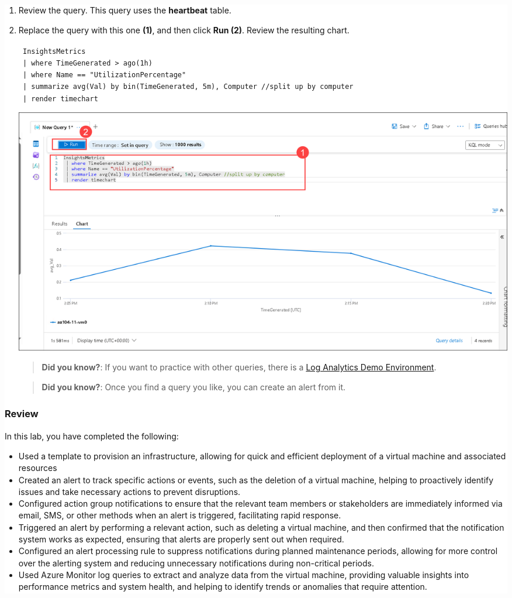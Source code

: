 1. Review the query. This query uses the **heartbeat** table. 

1. Replace the query with this one **(1)**, and then click **Run (2)**. Review the resulting chart. 

   ```
    InsightsMetrics
    | where TimeGenerated > ago(1h)
    | where Name == "UtilizationPercentage"
    | summarize avg(Val) by bin(TimeGenerated, 5m), Computer //split up by computer
    | render timechart
   ```
    ![image](../media/az104-88.png)

     >**Did you know?**: If you want to practice with other queries, there is a [Log Analytics Demo Environment](https://learn.microsoft.com/azure/azure-monitor/logs/log-analytics-tutorial#open-log-analytics).
    
     >**Did you know?**: Once you find a query you like, you can create an alert from it. 

### Review

In this lab, you have completed the following:

- Used a template to provision an infrastructure, allowing for quick and efficient deployment of a virtual machine and associated resources
- Created an alert to track specific actions or events, such as the deletion of a virtual machine, helping to proactively identify issues and take necessary actions to prevent disruptions.
- Configured action group notifications to ensure that the relevant team members or stakeholders are immediately informed via email, SMS, or other methods when an alert is triggered, facilitating rapid response.
- Triggered an alert by performing a relevant action, such as deleting a virtual machine, and then confirmed that the notification system works as expected, ensuring that alerts are properly sent out when required.
- Configured an alert processing rule to suppress notifications during planned maintenance periods, allowing for more control over the alerting system and reducing unnecessary notifications during non-critical periods.
- Used Azure Monitor log queries to extract and analyze data from the virtual machine, providing valuable insights into performance metrics and system health, and helping to identify trends or anomalies that require attention.
